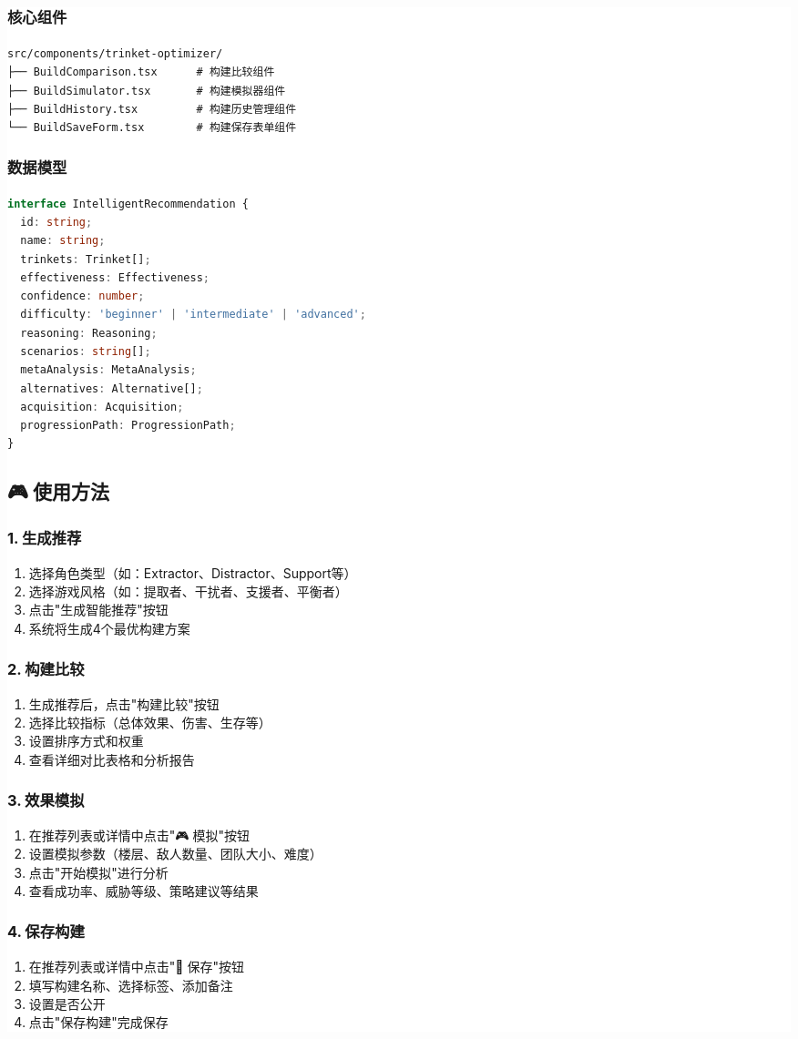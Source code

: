 ### 核心组件
```
src/components/trinket-optimizer/
├── BuildComparison.tsx      # 构建比较组件
├── BuildSimulator.tsx       # 构建模拟器组件
├── BuildHistory.tsx         # 构建历史管理组件
└── BuildSaveForm.tsx        # 构建保存表单组件
```

### 数据模型
```typescript
interface IntelligentRecommendation {
  id: string;
  name: string;
  trinkets: Trinket[];
  effectiveness: Effectiveness;
  confidence: number;
  difficulty: 'beginner' | 'intermediate' | 'advanced';
  reasoning: Reasoning;
  scenarios: string[];
  metaAnalysis: MetaAnalysis;
  alternatives: Alternative[];
  acquisition: Acquisition;
  progressionPath: ProgressionPath;
}
```

## 🎮 使用方法

### 1. 生成推荐
1. 选择角色类型（如：Extractor、Distractor、Support等）
2. 选择游戏风格（如：提取者、干扰者、支援者、平衡者）
3. 点击"生成智能推荐"按钮
4. 系统将生成4个最优构建方案

### 2. 构建比较
1. 生成推荐后，点击"构建比较"按钮
2. 选择比较指标（总体效果、伤害、生存等）
3. 设置排序方式和权重
4. 查看详细对比表格和分析报告

### 3. 效果模拟
1. 在推荐列表或详情中点击"🎮 模拟"按钮
2. 设置模拟参数（楼层、敌人数量、团队大小、难度）
3. 点击"开始模拟"进行分析
4. 查看成功率、威胁等级、策略建议等结果

### 4. 保存构建
1. 在推荐列表或详情中点击"💾 保存"按钮
2. 填写构建名称、选择标签、添加备注
3. 设置是否公开
4. 点击"保存构建"完成保存
